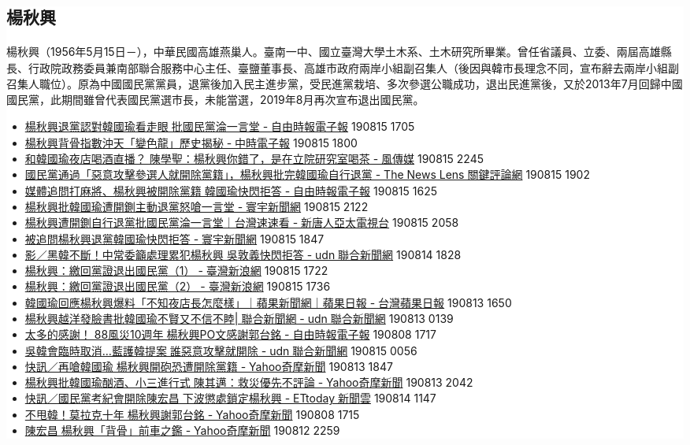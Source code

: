 ## 楊秋興

楊秋興（1956年5月15日－），中華民國高雄燕巢人。臺南一中、國立臺灣大學土木系、土木研究所畢業。曾任省議員、立委、兩屆高雄縣長、行政院政務委員兼南部聯合服務中心主任、臺鹽董事長、高雄市政府兩岸小組副召集人（後因與韓市長理念不同，宣布辭去兩岸小組副召集人職位）。原為中國國民黨黨員，退黨後加入民主進步黨，受民進黨栽培、多次參選公職成功，退出民進黨後，又於2013年7月回歸中國國民黨，此期間雖曾代表國民黨選市長，未能當選，2019年8月再次宣布退出國民黨。
- [楊秋興退黨認對韓國瑜看走眼 批國民黨淪一言堂 - 自由時報電子報](https://news.ltn.com.tw/news/politics/breakingnews/2885692 "楊秋興退黨認對韓國瑜看走眼 批國民黨淪一言堂 - 自由時報電子報") 190815 1705
- [楊秋興背骨指數沖天「變色龍」歷史揭秘 - 中時電子報](https://www.chinatimes.com/tube/20190815003854-261416 "楊秋興背骨指數沖天「變色龍」歷史揭秘 - 中時電子報") 190815 1800
- [和韓國瑜夜店喝酒直播？ 陳學聖：楊秋興你錯了，是在立院研究室喝茶 - 風傳媒](https://www.storm.mg/article/1598099 "和韓國瑜夜店喝酒直播？ 陳學聖：楊秋興你錯了，是在立院研究室喝茶 - 風傳媒") 190815 2245
- [國民黨通過「惡意攻擊參選人就開除黨籍」，楊秋興批完韓國瑜自行退黨 - The News Lens 關鍵評論網](https://www.thenewslens.com/article/123526 "國民黨通過「惡意攻擊參選人就開除黨籍」，楊秋興批完韓國瑜自行退黨 - The News Lens 關鍵評論網") 190815 1902
- [媒體追問打麻將、楊秋興被開除黨籍 韓國瑜快閃拒答 - 自由時報電子報](https://news.ltn.com.tw/news/politics/breakingnews/2885627 "媒體追問打麻將、楊秋興被開除黨籍 韓國瑜快閃拒答 - 自由時報電子報") 190815 1625
- [楊秋興批韓國瑜遭開鍘主動退黨怒嗆一言堂 - 寰宇新聞網](http://globalnewstv.com.tw/201908/77885/ "楊秋興批韓國瑜遭開鍘主動退黨怒嗆一言堂 - 寰宇新聞網") 190815 2122
- [楊秋興遭開鍘自行退黨批國民黨淪一言堂｜台灣速速看 - 新唐人亞太電視台](http://www.ntdtv.com.tw/b5/20190815/video/251902.html?%E6%A5%8A%E7%A7%8B%E8%88%88%E9%81%AD%E9%96%8B%E9%8D%98%E8%87%AA%E8%A1%8C%E9%80%80%E9%BB%A8%20%E6%89%B9%E5%9C%8B%E6%B0%91%E9%BB%A8%E6%B7%AA%E4%B8%80%E8%A8%80%E5%A0%82%EF%BD%9C%E5%8F%B0%E7%81%A3%E9%80%9F%E9%80%9F%E7%9C%8B "楊秋興遭開鍘自行退黨批國民黨淪一言堂｜台灣速速看 - 新唐人亞太電視台") 190815 2058
- [被追問楊秋興退黨韓國瑜快閃拒答 - 寰宇新聞網](http://globalnewstv.com.tw/201908/77876/ "被追問楊秋興退黨韓國瑜快閃拒答 - 寰宇新聞網") 190815 1847
- [影／黑韓不斷！中常委籲處理累犯楊秋興 吳敦義快閃拒答 - udn 聯合新聞網](https://udn.com/news/story/12653/3989058 "影／黑韓不斷！中常委籲處理累犯楊秋興 吳敦義快閃拒答 - udn 聯合新聞網") 190814 1828
- [楊秋興：繳回黨證退出國民黨（1） - 臺灣新浪網](https://news.sina.com.tw/article/20190815/32326958.html "楊秋興：繳回黨證退出國民黨（1） - 臺灣新浪網") 190815 1722
- [楊秋興：繳回黨證退出國民黨（2） - 臺灣新浪網](https://news.sina.com.tw/article/20190815/32327212.html "楊秋興：繳回黨證退出國民黨（2） - 臺灣新浪網") 190815 1736
- [韓國瑜回應楊秋興爆料「不知夜店長怎麼樣」｜蘋果新聞網｜蘋果日報 - 台灣蘋果日報](https://tw.appledaily.com/new/realtime/20190813/1616006 "韓國瑜回應楊秋興爆料「不知夜店長怎麼樣」｜蘋果新聞網｜蘋果日報 - 台灣蘋果日報") 190813 1650
- [楊秋興越洋發臉書批韓國瑜不賢又不信不睦| 聯合新聞網 - udn 聯合新聞網](https://udn.com/news/story/6656/3985353?from=udn-catelistnews_ch2 "楊秋興越洋發臉書批韓國瑜不賢又不信不睦| 聯合新聞網 - udn 聯合新聞網") 190813 0139
- [太多的感謝！ 88風災10週年 楊秋興PO文感謝郭台銘 - 自由時報電子報](https://news.ltn.com.tw/news/politics/breakingnews/2878651 "太多的感謝！ 88風災10週年 楊秋興PO文感謝郭台銘 - 自由時報電子報") 190808 1717
- [吳韓會臨時取消…藍護韓提案 誰惡意攻擊就開除 - udn 聯合新聞網](https://udn.com/news/story/12653/3989683 "吳韓會臨時取消…藍護韓提案 誰惡意攻擊就開除 - udn 聯合新聞網") 190815 0056
- [快訊／再嗆韓國瑜 楊秋興開砲恐遭開除黨籍 - Yahoo奇摩新聞](https://tw.news.yahoo.com/%E5%BF%AB%E8%A8%8A-%E5%86%8D%E5%97%86%E9%9F%93%E5%9C%8B%E7%91%9C-%E6%A5%8A%E7%A7%8B%E8%88%88%E9%96%8B%E7%A0%B2%E6%81%90%E9%81%AD%E9%96%8B%E9%99%A4%E9%BB%A8%E7%B1%8D-104750131.html "快訊／再嗆韓國瑜 楊秋興開砲恐遭開除黨籍 - Yahoo奇摩新聞") 190813 1847
- [楊秋興批韓國瑜酗酒、小三進行式 陳其邁：救災優先不評論 - Yahoo奇摩新聞](https://tw.news.yahoo.com/%E6%A5%8A%E7%A7%8B%E8%88%88%E6%89%B9%E9%9F%93%E5%9C%8B%E7%91%9C%E9%85%97%E9%85%92-%E5%B0%8F%E4%B8%89%E9%80%B2%E8%A1%8C%E5%BC%8F-%E9%99%B3%E5%85%B6%E9%82%81-%E6%95%91%E7%81%BD%E5%84%AA%E5%85%88%E4%B8%8D%E8%A9%95%E8%AB%96-124222685.html "楊秋興批韓國瑜酗酒、小三進行式 陳其邁：救災優先不評論 - Yahoo奇摩新聞") 190813 2042
- [快訊／國民黨考紀會開除陳宏昌 下波懲處鎖定楊秋興 - ETtoday 新聞雲](https://www.ettoday.net/news/20190814/1512472.htm "快訊／國民黨考紀會開除陳宏昌 下波懲處鎖定楊秋興 - ETtoday 新聞雲") 190814 1147
- [不甩韓！莫拉克十年 楊秋興謝郭台銘 - Yahoo奇摩新聞](https://tw.news.yahoo.com/%E4%B8%8D%E7%94%A9%E9%9F%93-%E8%8E%AB%E6%8B%89%E5%85%8B%E5%8D%81%E5%B9%B4-%E6%A5%8A%E7%A7%8B%E8%88%88%E8%AC%9D%E9%83%AD%E5%8F%B0%E9%8A%98-090515214.html "不甩韓！莫拉克十年 楊秋興謝郭台銘 - Yahoo奇摩新聞") 190808 1715
- [陳宏昌 楊秋興「背骨」前車之鑑 - Yahoo奇摩新聞](https://tw.news.yahoo.com/%E9%99%B3%E5%AE%8F%E6%98%8C-%E6%A5%8A%E7%A7%8B%E8%88%88-%E8%83%8C%E9%AA%A8-%E5%89%8D%E8%BB%8A%E4%B9%8B%E9%91%91-145927698.html "陳宏昌 楊秋興「背骨」前車之鑑 - Yahoo奇摩新聞") 190812 2259
